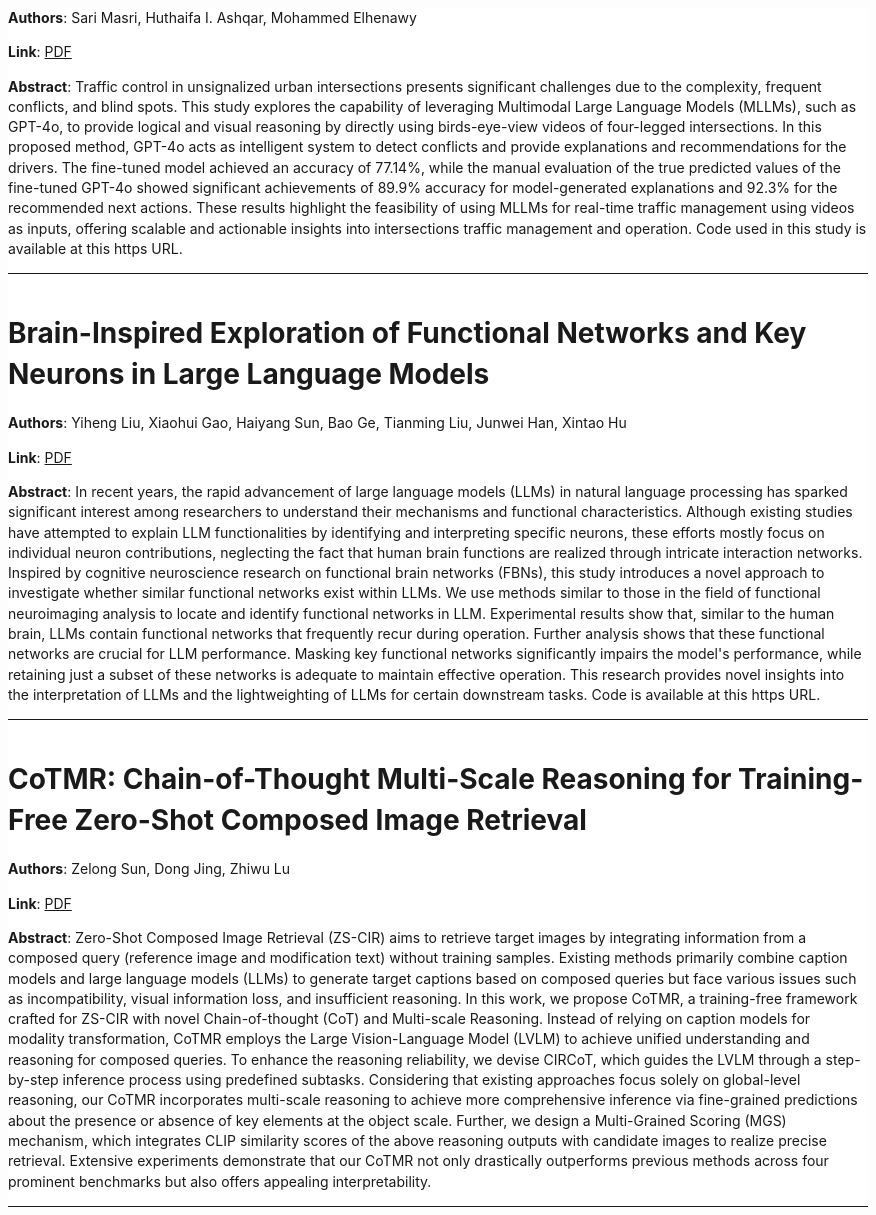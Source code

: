 **Authors**: Sari Masri, Huthaifa I. Ashqar, Mohammed Elhenawy  

**Link**: [PDF](https://arxiv.org/pdf/2502.20573)  

**Abstract**: Traffic control in unsignalized urban intersections presents significant challenges due to the complexity, frequent conflicts, and blind spots. This study explores the capability of leveraging Multimodal Large Language Models (MLLMs), such as GPT-4o, to provide logical and visual reasoning by directly using birds-eye-view videos of four-legged intersections. In this proposed method, GPT-4o acts as intelligent system to detect conflicts and provide explanations and recommendations for the drivers. The fine-tuned model achieved an accuracy of 77.14%, while the manual evaluation of the true predicted values of the fine-tuned GPT-4o showed significant achievements of 89.9% accuracy for model-generated explanations and 92.3% for the recommended next actions. These results highlight the feasibility of using MLLMs for real-time traffic management using videos as inputs, offering scalable and actionable insights into intersections traffic management and operation. Code used in this study is available at this https URL. 

---
# Brain-Inspired Exploration of Functional Networks and Key Neurons in Large Language Models 

**Authors**: Yiheng Liu, Xiaohui Gao, Haiyang Sun, Bao Ge, Tianming Liu, Junwei Han, Xintao Hu  

**Link**: [PDF](https://arxiv.org/pdf/2502.20408)  

**Abstract**: In recent years, the rapid advancement of large language models (LLMs) in natural language processing has sparked significant interest among researchers to understand their mechanisms and functional characteristics. Although existing studies have attempted to explain LLM functionalities by identifying and interpreting specific neurons, these efforts mostly focus on individual neuron contributions, neglecting the fact that human brain functions are realized through intricate interaction networks. Inspired by cognitive neuroscience research on functional brain networks (FBNs), this study introduces a novel approach to investigate whether similar functional networks exist within LLMs. We use methods similar to those in the field of functional neuroimaging analysis to locate and identify functional networks in LLM. Experimental results show that, similar to the human brain, LLMs contain functional networks that frequently recur during operation. Further analysis shows that these functional networks are crucial for LLM performance. Masking key functional networks significantly impairs the model's performance, while retaining just a subset of these networks is adequate to maintain effective operation. This research provides novel insights into the interpretation of LLMs and the lightweighting of LLMs for certain downstream tasks. Code is available at this https URL. 

---
# CoTMR: Chain-of-Thought Multi-Scale Reasoning for Training-Free Zero-Shot Composed Image Retrieval 

**Authors**: Zelong Sun, Dong Jing, Zhiwu Lu  

**Link**: [PDF](https://arxiv.org/pdf/2502.20826)  

**Abstract**: Zero-Shot Composed Image Retrieval (ZS-CIR) aims to retrieve target images by integrating information from a composed query (reference image and modification text) without training samples. Existing methods primarily combine caption models and large language models (LLMs) to generate target captions based on composed queries but face various issues such as incompatibility, visual information loss, and insufficient reasoning. In this work, we propose CoTMR, a training-free framework crafted for ZS-CIR with novel Chain-of-thought (CoT) and Multi-scale Reasoning. Instead of relying on caption models for modality transformation, CoTMR employs the Large Vision-Language Model (LVLM) to achieve unified understanding and reasoning for composed queries. To enhance the reasoning reliability, we devise CIRCoT, which guides the LVLM through a step-by-step inference process using predefined subtasks. Considering that existing approaches focus solely on global-level reasoning, our CoTMR incorporates multi-scale reasoning to achieve more comprehensive inference via fine-grained predictions about the presence or absence of key elements at the object scale. Further, we design a Multi-Grained Scoring (MGS) mechanism, which integrates CLIP similarity scores of the above reasoning outputs with candidate images to realize precise retrieval. Extensive experiments demonstrate that our CoTMR not only drastically outperforms previous methods across four prominent benchmarks but also offers appealing interpretability. 

---
